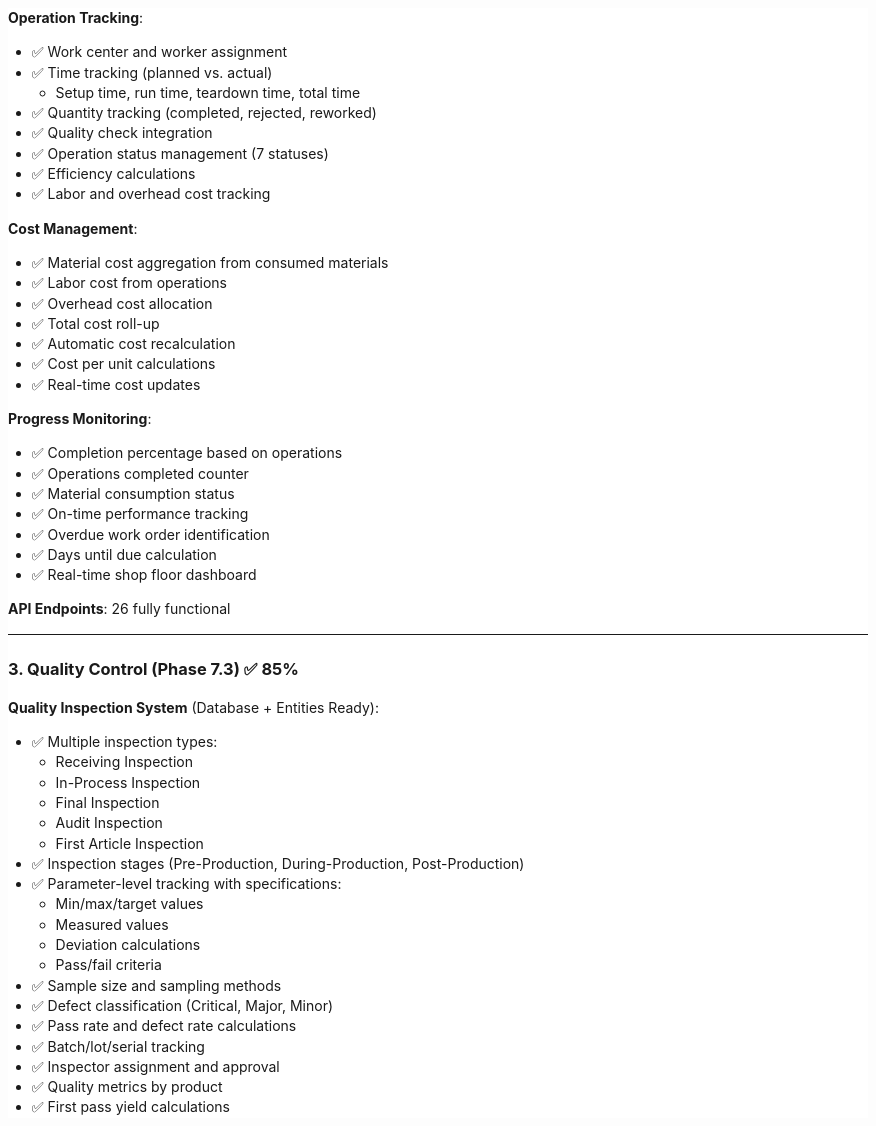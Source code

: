 **Operation Tracking**:
- ✅ Work center and worker assignment
- ✅ Time tracking (planned vs. actual)
  - Setup time, run time, teardown time, total time
- ✅ Quantity tracking (completed, rejected, reworked)
- ✅ Quality check integration
- ✅ Operation status management (7 statuses)
- ✅ Efficiency calculations
- ✅ Labor and overhead cost tracking

**Cost Management**:
- ✅ Material cost aggregation from consumed materials
- ✅ Labor cost from operations
- ✅ Overhead cost allocation
- ✅ Total cost roll-up
- ✅ Automatic cost recalculation
- ✅ Cost per unit calculations
- ✅ Real-time cost updates

**Progress Monitoring**:
- ✅ Completion percentage based on operations
- ✅ Operations completed counter
- ✅ Material consumption status
- ✅ On-time performance tracking
- ✅ Overdue work order identification
- ✅ Days until due calculation
- ✅ Real-time shop floor dashboard

**API Endpoints**: 26 fully functional

---

### **3. Quality Control** (Phase 7.3) ✅ 85%

**Quality Inspection System** (Database + Entities Ready):
- ✅ Multiple inspection types:
  - Receiving Inspection
  - In-Process Inspection
  - Final Inspection
  - Audit Inspection
  - First Article Inspection
- ✅ Inspection stages (Pre-Production, During-Production, Post-Production)
- ✅ Parameter-level tracking with specifications:
  - Min/max/target values
  - Measured values
  - Deviation calculations
  - Pass/fail criteria
- ✅ Sample size and sampling methods
- ✅ Defect classification (Critical, Major, Minor)
- ✅ Pass rate and defect rate calculations
- ✅ Batch/lot/serial tracking
- ✅ Inspector assignment and approval
- ✅ Quality metrics by product
- ✅ First pass yield calculations
